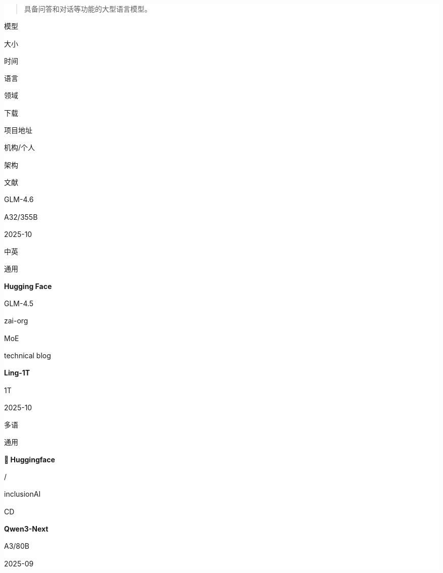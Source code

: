 > 具备问答和对话等功能的大型语言模型。

模型

大小

时间

语言

领域

下载

项目地址

机构/个人

架构

文献

GLM-4.6

A32/355B

2025-10

中英

通用

**Hugging Face**

GLM-4.5

zai-org

MoE

technical blog

**Ling-1T**

1T

2025-10

多语

通用

**🤗 Huggingface**

/

inclusionAI

CD

**Qwen3-Next**

A3/80B

2025-09

